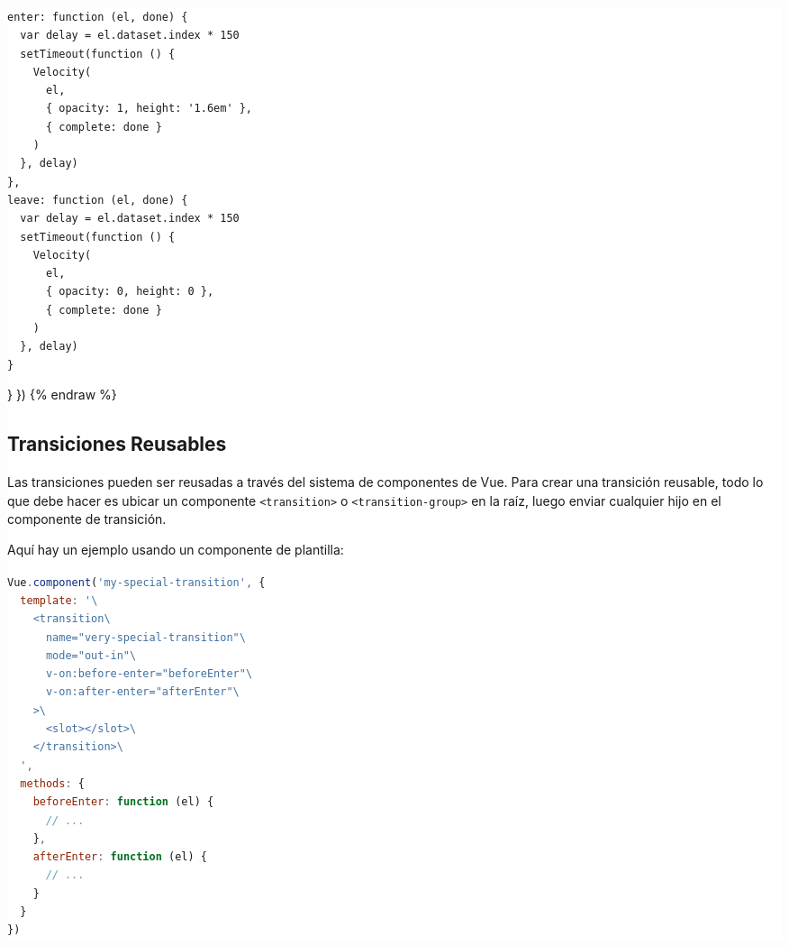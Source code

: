     enter: function (el, done) {
      var delay = el.dataset.index * 150
      setTimeout(function () {
        Velocity(
          el,
          { opacity: 1, height: '1.6em' },
          { complete: done }
        )
      }, delay)
    },
    leave: function (el, done) {
      var delay = el.dataset.index * 150
      setTimeout(function () {
        Velocity(
          el,
          { opacity: 0, height: 0 },
          { complete: done }
        )
      }, delay)
    }
  }
})
</script>
{% endraw %}

## Transiciones Reusables

Las transiciones pueden ser reusadas a través del sistema de componentes de Vue. Para crear una transición reusable, todo lo que debe hacer es ubicar un componente `<transition>` o `<transition-group>` en la raíz, luego enviar cualquier hijo en el componente de transición.

Aquí hay un ejemplo usando un componente de plantilla:

``` js
Vue.component('my-special-transition', {
  template: '\
    <transition\
      name="very-special-transition"\
      mode="out-in"\
      v-on:before-enter="beforeEnter"\
      v-on:after-enter="afterEnter"\
    >\
      <slot></slot>\
    </transition>\
  ',
  methods: {
    beforeEnter: function (el) {
      // ...
    },
    afterEnter: function (el) {
      // ...
    }
  }
})
```
